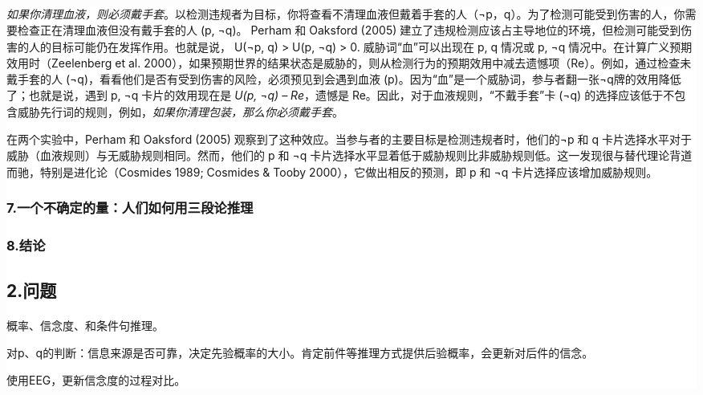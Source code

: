 *如果你清理血液，则必须戴手套*。以检测违规者为目标，你将查看不清理血液但戴着手套的人（¬p，q）。为了检测可能受到伤害的人，你需要检查正在清理血液但没有戴手套的人 (p, ¬q)。 Perham 和 Oaksford (2005) 建立了违规检测应该占主导地位的环境，但检测可能受到伤害的人的目标可能仍在发挥作用。也就是说， U(¬p, q) > U(p, ¬q) > 0. 威胁词“血”可以出现在 p, q 情况或 p, ¬q 情况中。在计算广义预期效用时（Zeelenberg et al. 2000），如果预期世界的结果状态是威胁的，则从检测行为的预期效用中减去遗憾项（Re）。例如，通过检查未戴手套的人 (¬q)，看看他们是否有受到伤害的风险，必须预见到会遇到血液 (p)。因为“血”是一个威胁词，参与者翻一张¬q牌的效用降低了；也就是说，遇到 p, ¬q 卡片的效用现在是 *U(p, ¬q) – Re*，遗憾是 Re。因此，对于血液规则，“不戴手套”卡 (¬q) 的选择应该低于不包含威胁先行词的规则，例如，*如果你清理包装，那么你必须戴手套*。

在两个实验中，Perham 和 Oaksford (2005) 观察到了这种效应。当参与者的主要目标是检测违规者时，他们的¬p 和 q 卡片选择水平对于威胁（血液规则）与无威胁规则相同。然而，他们的 p 和 ¬q 卡片选择水平显着低于威胁规则比非威胁规则低。这一发现很与替代理论背道而驰，特别是进化论（Cosmides 1989; Cosmides & Tooby 2000），它做出相反的预测，即 p 和 ¬q 卡片选择应该增加威胁规则。

### 7.一个不确定的量：人们如何用三段论推理

### 8.结论

## 2.问题

概率、信念度、和条件句推理。

对p、q的判断：信息来源是否可靠，决定先验概率的大小。肯定前件等推理方式提供后验概率，会更新对后件的信念。

使用EEG，更新信念度的过程对比。